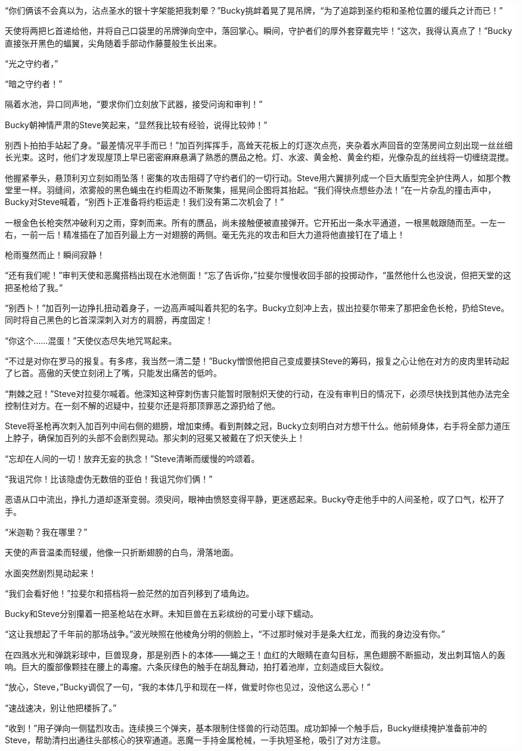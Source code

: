 “你们俩该不会真以为，沾点圣水的银十字架能把我刺晕？”Bucky挑衅着晃了晃吊牌，“为了追踪到圣约柜和圣枪位置的缓兵之计而已！”

天使将两把匕首递给他，并将自己口袋里的吊牌弹向空中，落回掌心。瞬间，守护者们的厚外套穿戴完毕！“这次，我得认真点了！”Bucky直接张开黑色的蝠翼，尖角随着手部动作藤蔓般生长出来。

“光之守约者，”

“暗之守约者！”

隔着水池，异口同声地，“要求你们立刻放下武器，接受问询和审判！”

Bucky朝神情严肃的Steve笑起来，“显然我比较有经验，说得比较帅！”

别西卜拍拍手站起了身。“最差情况平手而已！”加百列挥挥手，高耸天花板上的灯逐次点亮，夹杂着水声回音的空荡房间立刻出现一丝丝细长光束。这时，他们才发现屋顶上早已密密麻麻悬满了熟悉的赝品之枪。灯、水波、黄金枪、黄金约柜，光像杂乱的丝线将一切缠绕混搅。

他握紧拳头，悬顶利刃立刻如雨坠落！密集的攻击阻碍了守约者们的一切行动。Steve用六翼排列成一个巨大盾型完全护住两人，如那个教堂里一样。羽缝间，浓雾般的黑色蝇虫在约柜周边不断聚集，摇晃间企图将其抬起。“我们得快点想些办法！”在一片杂乱的撞击声中，Bucky对Steve喊着，“别西卜正准备将约柜运走！我们没有第二次机会了！”

一根金色长枪突然冲破利刃之雨，穿刺而来。所有的赝品，尚未接触便被直接弹开。它开拓出一条水平通道，一根黑戟跟随而至。一左一右，一前一后！精准插在了加百列最上方一对翅膀的两侧。毫无先兆的攻击和巨大力道将他直接钉在了墙上！

枪雨戛然而止！瞬间寂静！

“还有我们呢！”审判天使和恶魔搭档出现在水池侧面！“忘了告诉你，”拉斐尔慢慢收回手部的投掷动作，“虽然他什么也没说，但把天堂的这把圣枪给了我。”

“别西卜！”加百列一边挣扎扭动着身子，一边高声喊叫着共犯的名字。Bucky立刻冲上去，拔出拉斐尔带来了那把金色长枪，扔给Steve。同时将自己黑色的匕首深深刺入对方的肩膀，再度固定！

“你这个……混蛋！”天使仪态尽失地咒骂起来。

“不过是对你在罗马的报复。有多疼，我当然一清二楚！”Bucky憎恨他把自己变成要挟Steve的筹码，报复之心让他在对方的皮肉里转动起了匕首。高傲的天使立刻闭上了嘴，只能发出痛苦的低吟。

“荆棘之冠！”Steve对拉斐尔喊着。他深知这种穿刺伤害只能暂时限制炽天使的行动，在没有审判日的情况下，必须尽快找到其他办法完全控制住对方。在一刻不解的迟疑中，拉斐尔还是将那顶罪恶之源扔给了他。

Steve将圣枪再次刺入加百列中间右侧的翅膀，增加束缚。看到荆棘之冠，Bucky立刻明白对方想干什么。他前倾身体，右手将全部力道压上脖子，确保加百列的头部不会剧烈晃动。那尖刺的冠冕又被戴在了炽天使头上！

“忘却在人间的一切！放弃无妄的执念！”Steve清晰而缓慢的吟颂着。

“我诅咒你！比该隐虚伪无数倍的亚伯！我诅咒你们俩！”

恶语从口中流出，挣扎力道却逐渐变弱。须臾间，眼神由愤怒变得平静，更迷惑起来。Bucky夺走他手中的人间圣枪，叹了口气，松开了手。

“米迦勒？我在哪里？”

天使的声音温柔而轻缓，他像一只折断翅膀的白鸟，滑落地面。

水面突然剧烈晃动起来！

“我们会看好他！”拉斐尔和搭档将一脸茫然的加百列移到了墙角边。

Bucky和Steve分别攥着一把圣枪站在水畔。未知巨兽在五彩缤纷的可爱小球下蠕动。

“这让我想起了千年前的那场战争。”波光映照在他棱角分明的侧脸上，“不过那时候对手是条大红龙，而我的身边没有你。”

在四溅水光和弹跳彩球中，巨兽现身，那是别西卜的本体——蝇之王！血红的大眼睛在直勾目标，黑色翅膀不断振动，发出刺耳恼人的轰响。巨大的腹部像颗挂在腰上的毒瘤。六条灰绿色的触手在胡乱舞动，拍打着池岸，立刻造成巨大裂纹。

“放心，Steve，”Bucky调侃了一句，“我的本体几乎和现在一样，做爱时你也见过，没他这么恶心！”

“速战速决，别让他把楼拆了。”

“收到！”用子弹向一侧猛烈攻击。连续换三个弹夹，基本限制住怪兽的行动范围。成功卸掉一个触手后，Bucky继续掩护准备前冲的Steve，帮助清扫出通往头部核心的狭窄通道。恶魔一手持金属枪械，一手执短圣枪，吸引了对方注意。
